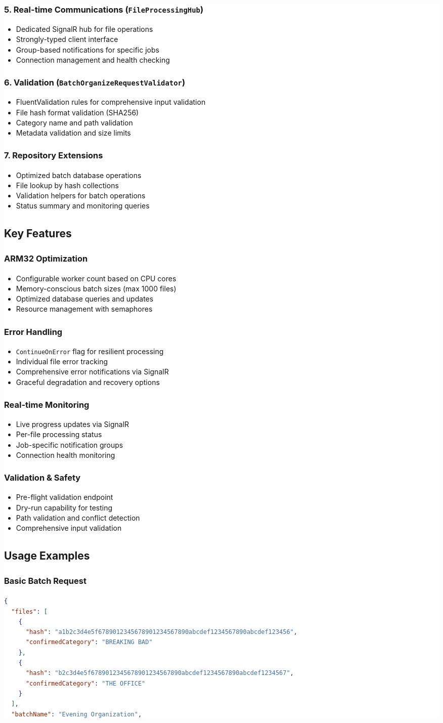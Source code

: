 ### 5. **Real-time Communications** (`FileProcessingHub`)
- Dedicated SignalR hub for file operations
- Strongly-typed client interface
- Group-based notifications for specific jobs
- Connection management and health checking

### 6. **Validation** (`BatchOrganizeRequestValidator`)
- FluentValidation rules for comprehensive input validation
- File hash format validation (SHA256)
- Category name and path validation
- Metadata validation and size limits

### 7. **Repository Extensions**
- Optimized batch database operations
- File lookup by hash collections
- Validation helpers for batch operations
- Status summary and monitoring queries

## Key Features

### **ARM32 Optimization**
- Configurable worker count based on CPU cores
- Memory-conscious batch sizes (max 1000 files)
- Optimized database queries and updates
- Resource management with semaphores

### **Error Handling**
- `ContinueOnError` flag for resilient processing
- Individual file error tracking
- Comprehensive error notifications via SignalR
- Graceful degradation and recovery options

### **Real-time Monitoring**
- Live progress updates via SignalR
- Per-file processing status
- Job-specific notification groups
- Connection health monitoring

### **Validation & Safety**
- Pre-flight validation endpoint
- Dry-run capability for testing
- Path validation and conflict detection
- Comprehensive input validation

## Usage Examples

### Basic Batch Request
```json
{
  "files": [
    {
      "hash": "a1b2c3d4e5f6789012345678901234567890abcdef1234567890abcdef123456",
      "confirmedCategory": "BREAKING BAD"
    },
    {
      "hash": "b2c3d4e5f6789012345678901234567890abcdef1234567890abcdef1234567",
      "confirmedCategory": "THE OFFICE"
    }
  ],
  "batchName": "Evening Organization",
```